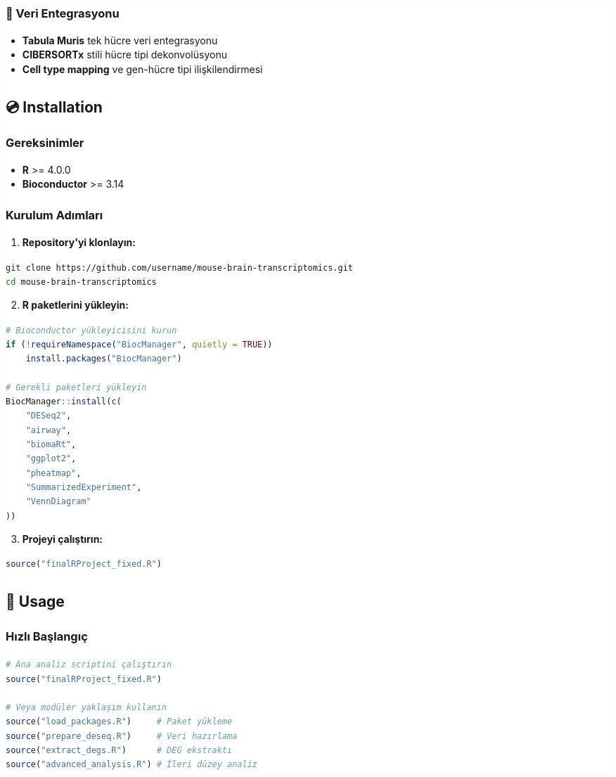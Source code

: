 ### 🔗 Veri Entegrasyonu
- **Tabula Muris** tek hücre veri entegrasyonu
- **CIBERSORTx** stili hücre tipi dekonvolüsyonu
- **Cell type mapping** ve gen-hücre tipi ilişkilendirmesi

## 💿 Installation

### Gereksinimler
- **R** >= 4.0.0
- **Bioconductor** >= 3.14

### Kurulum Adımları

1. **Repository'yi klonlayın:**
```bash
git clone https://github.com/username/mouse-brain-transcriptomics.git
cd mouse-brain-transcriptomics
```

2. **R paketlerini yükleyin:**
```r
# Bioconductor yükleyicisini kurun
if (!requireNamespace("BiocManager", quietly = TRUE))
    install.packages("BiocManager")

# Gerekli paketleri yükleyin
BiocManager::install(c(
    "DESeq2",
    "airway", 
    "biomaRt",
    "ggplot2",
    "pheatmap",
    "SummarizedExperiment",
    "VennDiagram"
))
```

3. **Projeyi çalıştırın:**
```r
source("finalRProject_fixed.R")
```

## 🚀 Usage

### Hızlı Başlangıç
```r
# Ana analiz scriptini çalıştırın
source("finalRProject_fixed.R")

# Veya modüler yaklaşım kullanın
source("load_packages.R")     # Paket yükleme
source("prepare_deseq.R")     # Veri hazırlama  
source("extract_degs.R")      # DEG ekstraktı
source("advanced_analysis.R") # İleri düzey analiz
```
